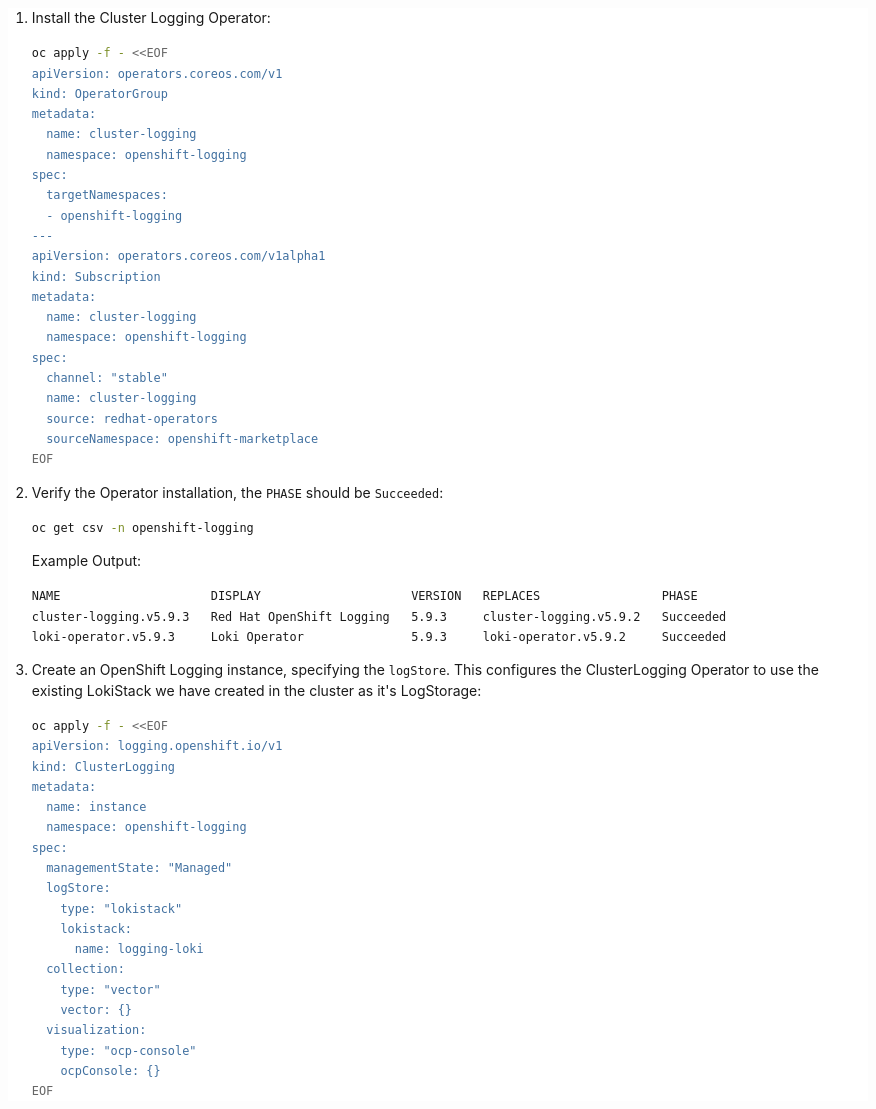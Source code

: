 1. Install the Cluster Logging Operator:

    ```bash
    oc apply -f - <<EOF
    apiVersion: operators.coreos.com/v1
    kind: OperatorGroup
    metadata:
      name: cluster-logging
      namespace: openshift-logging
    spec:
      targetNamespaces:
      - openshift-logging
    ---
    apiVersion: operators.coreos.com/v1alpha1
    kind: Subscription
    metadata:
      name: cluster-logging
      namespace: openshift-logging
    spec:
      channel: "stable"
      name: cluster-logging
      source: redhat-operators
      sourceNamespace: openshift-marketplace
    EOF
    ```

1. Verify the Operator installation, the `PHASE` should be `Succeeded`:

    ```bash
    oc get csv -n openshift-logging
    ```

    Example Output:

    ```
    NAME                     DISPLAY                     VERSION   REPLACES                 PHASE
    cluster-logging.v5.9.3   Red Hat OpenShift Logging   5.9.3     cluster-logging.v5.9.2   Succeeded
    loki-operator.v5.9.3     Loki Operator               5.9.3     loki-operator.v5.9.2     Succeeded
    ```

1. Create an OpenShift Logging instance, specifying the `logStore`.  This configures the ClusterLogging Operator to use 
the existing LokiStack we have created in the cluster as it's LogStorage:

    ```bash
    oc apply -f - <<EOF
    apiVersion: logging.openshift.io/v1
    kind: ClusterLogging
    metadata:
      name: instance
      namespace: openshift-logging
    spec:
      managementState: "Managed"
      logStore:
        type: "lokistack"
        lokistack:
          name: logging-loki
      collection:
        type: "vector"
        vector: {}
      visualization:
        type: "ocp-console"
        ocpConsole: {}
    EOF
    ```
